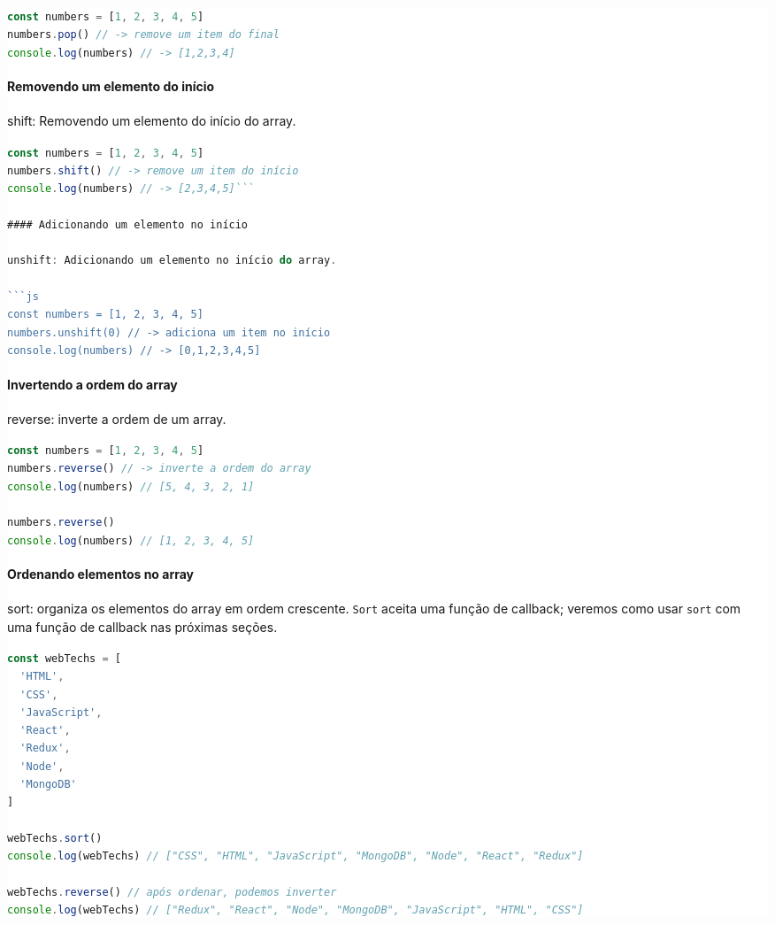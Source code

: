 ```js
const numbers = [1, 2, 3, 4, 5]
numbers.pop() // -> remove um item do final
console.log(numbers) // -> [1,2,3,4]
```

#### Removendo um elemento do início

shift: Removendo um elemento do início do array.

```js
const numbers = [1, 2, 3, 4, 5]
numbers.shift() // -> remove um item do início
console.log(numbers) // -> [2,3,4,5]```

#### Adicionando um elemento no início

unshift: Adicionando um elemento no início do array.

```js
const numbers = [1, 2, 3, 4, 5]
numbers.unshift(0) // -> adiciona um item no início
console.log(numbers) // -> [0,1,2,3,4,5]
```

#### Invertendo a ordem do array

reverse: inverte a ordem de um array.

```js
const numbers = [1, 2, 3, 4, 5]
numbers.reverse() // -> inverte a ordem do array
console.log(numbers) // [5, 4, 3, 2, 1]

numbers.reverse()
console.log(numbers) // [1, 2, 3, 4, 5]
```

#### Ordenando elementos no array

sort: organiza os elementos do array em ordem crescente. `Sort` aceita uma função de callback; veremos como usar `sort` com uma função de callback nas próximas seções.

```js
const webTechs = [
  'HTML',
  'CSS',
  'JavaScript',
  'React',
  'Redux',
  'Node',
  'MongoDB'
]

webTechs.sort()
console.log(webTechs) // ["CSS", "HTML", "JavaScript", "MongoDB", "Node", "React", "Redux"]

webTechs.reverse() // após ordenar, podemos inverter
console.log(webTechs) // ["Redux", "React", "Node", "MongoDB", "JavaScript", "HTML", "CSS"]
```
